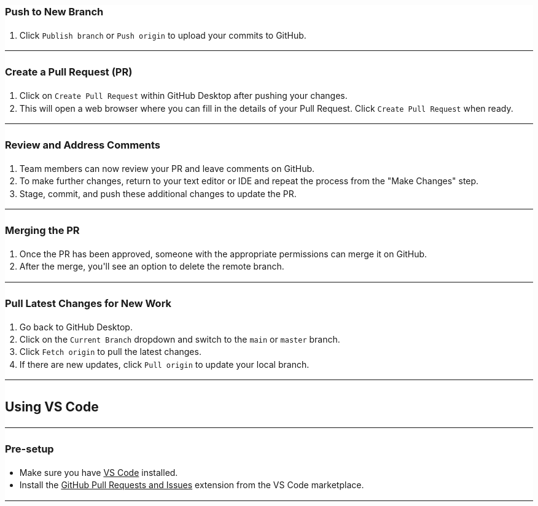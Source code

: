 
### Push to New Branch

1. Click `Publish branch` or `Push origin` to upload your commits to GitHub.

---

### Create a Pull Request (PR)

1. Click on `Create Pull Request` within GitHub Desktop after pushing your changes.
2. This will open a web browser where you can fill in the details of your Pull Request. Click `Create Pull Request` when ready.

---

### Review and Address Comments

1. Team members can now review your PR and leave comments on GitHub.
2. To make further changes, return to your text editor or IDE and repeat the process from the "Make Changes" step.
3. Stage, commit, and push these additional changes to update the PR.

---

### Merging the PR

1. Once the PR has been approved, someone with the appropriate permissions can merge it on GitHub.
2. After the merge, you'll see an option to delete the remote branch.

---

### Pull Latest Changes for New Work

1. Go back to GitHub Desktop.
2. Click on the `Current Branch` dropdown and switch to the `main` or `master` branch.
3. Click `Fetch origin` to pull the latest changes.
4. If there are new updates, click `Pull origin` to update your local branch.

---









## Using VS Code

---

### Pre-setup

- Make sure you have [VS Code](https://code.visualstudio.com/) installed.
- Install the [GitHub Pull Requests and Issues](https://marketplace.visualstudio.com/items?itemName=GitHub.vscode-pull-request-github) extension from the VS Code marketplace.

---